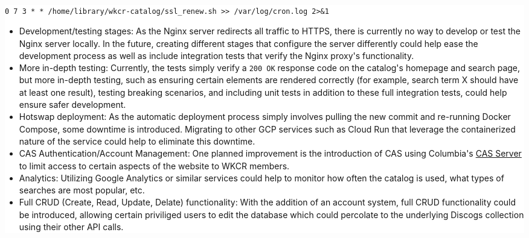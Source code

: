 ```0 7 3 * * /home/library/wkcr-catalog/ssl_renew.sh >> /var/log/cron.log 2>&1```
* Development/testing stages: As the Nginx server redirects all traffic to HTTPS, there is currently no way to develop or test the Nginx server locally. In the future, creating different stages that configure the server differently could help ease the development process as well as include integration tests that verify the Nginx proxy's functionality.
* More in-depth testing: Currently, the tests simply verify a `200 OK` response code on the catalog's homepage and search page, but more in-depth testing, such as ensuring certain elements are rendered correctly (for example, search term X should have at least one result), testing breaking scenarios, and including unit tests in addition to these full integration tests, could help ensure safer development.
* Hotswap deployment: As the automatic deployment process simply involves pulling the new commit and re-running Docker Compose, some downtime is introduced. Migrating to other GCP services such as Cloud Run that leverage the containerized nature of the service could help to eliminate this downtime.
* CAS Authentication/Account Management: One planned improvement is the introduction of CAS using Columbia's [CAS Server](https://www.cuit.columbia.edu/cas-authentication#!/%23cu_accordion_item-14242) to limit access to certain aspects of the website to WKCR members.
* Analytics: Utilizing Google Analytics or similar services could help to monitor how often the catalog is used, what types of searches are most popular, etc.
* Full CRUD (Create, Read, Update, Delate) functionality: With the addition of an account system, full CRUD functionality could be introduced, allowing certain priviliged users to edit the database which could percolate to the underlying Discogs collection using their other API calls.